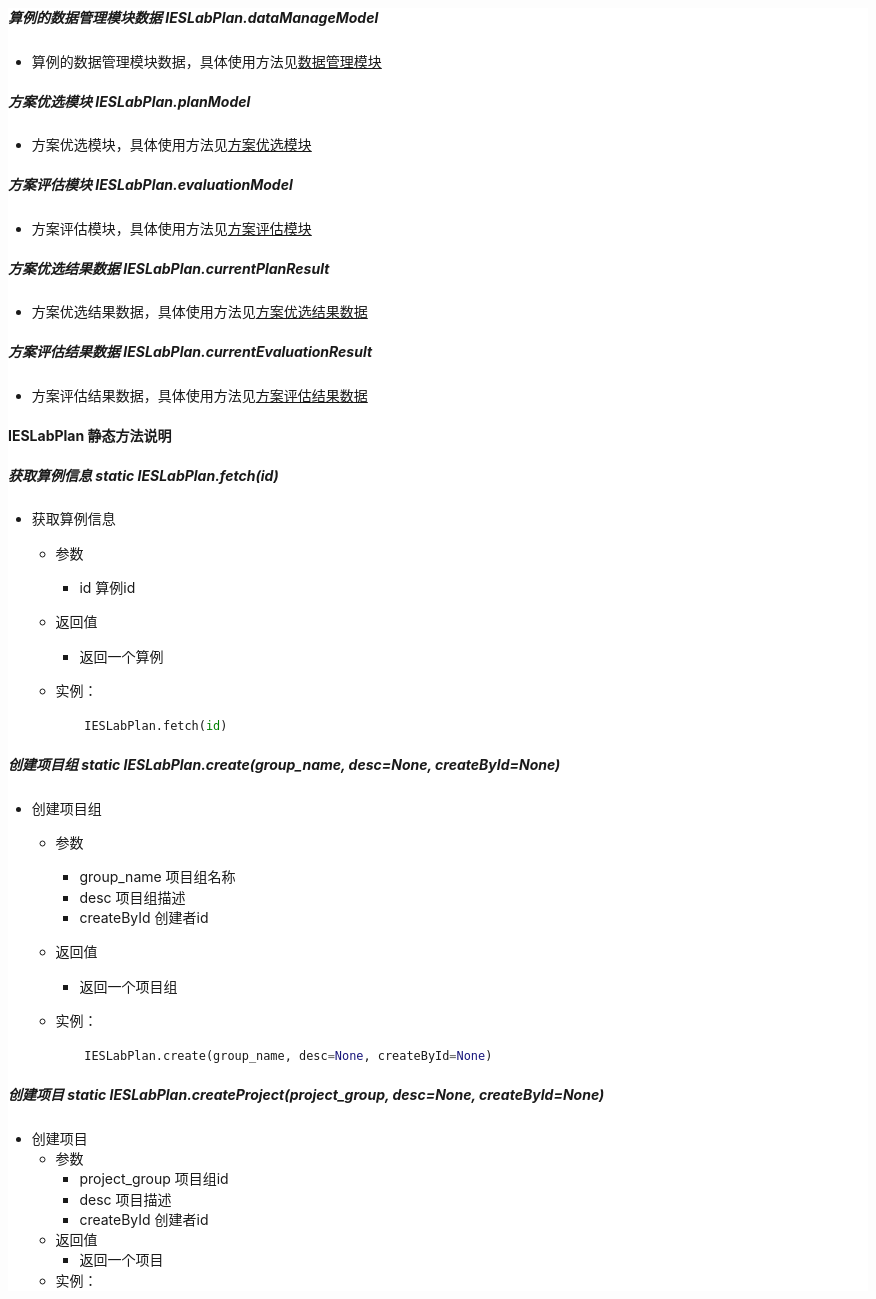 ##### 算例的数据管理模块数据 IESLabPlan.dataManageModel

- 算例的数据管理模块数据，具体使用方法见[数据管理模块](#数据管理模块-datamanagemodel)

##### 方案优选模块 IESLabPlan.planModel

- 方案优选模块，具体使用方法见[方案优选模块](#方案优选模块-ieslabplanmodel)

##### 方案评估模块 IESLabPlan.evaluationModel

- 方案评估模块，具体使用方法见[方案评估模块](#方案评估模块-ieslabevaluationmodel)

##### 方案优选结果数据 IESLabPlan.currentPlanResult

- 方案优选结果数据，具体使用方法见[方案优选结果数据](#ieslabplanresult)

##### 方案评估结果数据 IESLabPlan.currentEvaluationResult

- 方案评估结果数据，具体使用方法见[方案评估结果数据](#ieslabevaluationresult)

#### IESLabPlan 静态方法说明

##### 获取算例信息 static IESLabPlan.fetch(id)

- 获取算例信息
  - 参数
    - id 算例id
  - 返回值
    - 返回一个算例
  - 实例：

    ```python
        IESLabPlan.fetch(id)
    ```

##### 创建项目组 static IESLabPlan.create(group_name, desc=None, createById=None)

- 创建项目组
  - 参数
    - group_name 项目组名称
    - desc 项目组描述
    - createById 创建者id
  - 返回值
    - 返回一个项目组
  - 实例：

    ```python
        IESLabPlan.create(group_name, desc=None, createById=None)
    ```

##### 创建项目 static IESLabPlan.createProject(project_group, desc=None, createById=None)

- 创建项目
  - 参数
    - project_group 项目组id
    - desc 项目描述
    - createById 创建者id
  - 返回值
    - 返回一个项目
  - 实例：
